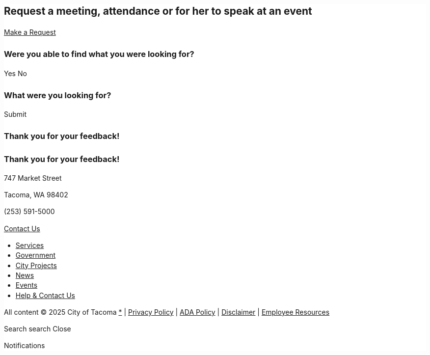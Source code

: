 ## Request a meeting, attendance or for her to speak at an event

 [Make a Request](mailto:HCampbell2@tacoma.gov)  

### Were you able to find what you were looking for?

 Yes No 

### What were you looking for?

 Submit 

### Thank you for your feedback!

### Thank you for your feedback!

747 Market Street

Tacoma, WA 98402

(253) 591-5000

  [Contact Us](https://tacoma.gov/help-contact-us/)  

 *  [Services](https://tacoma.gov/services/) 
 *  [Government](https://tacoma.gov/government/) 
 *  [City Projects](https://tacoma.gov/city-projects/) 
 *  [News](https://tacoma.gov/tacoma-newsroom/) 
 *  [Events](https://tacoma.gov/events/) 
 *  [Help & Contact Us](https://tacoma.gov/help-contact-us/) 

All content © 2025 City of Tacoma [*](https://tacoma.gov/access/) | [Privacy Policy](https://tacoma.gov/data-privacy-policy/) | [ADA Policy](https://tacoma.gov/ada-title-ii-policy/) | [Disclaimer](https://tacoma.gov/city-of-tacoma-website-disclaimer/) | [Employee Resources](https://tacoma.gov/government/departments/human-resources/) 

 Search search Close 

Notifications

 